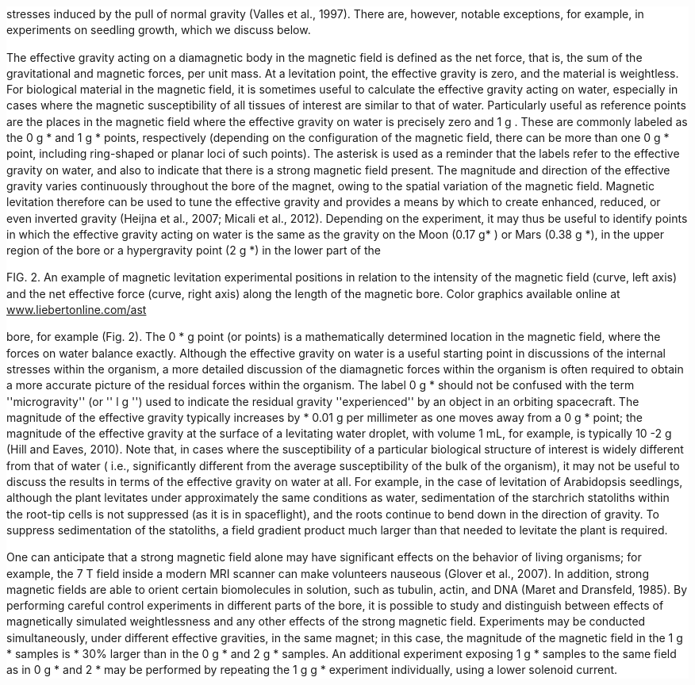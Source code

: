 stresses induced by the pull of normal gravity (Valles et al., 1997). There are, however, notable exceptions, for example, in experiments on seedling growth, which we discuss below.

The effective gravity acting on a diamagnetic body in the magnetic field is defined as the net force, that is, the sum of the gravitational and magnetic forces, per unit mass. At a levitation point, the effective gravity is zero, and the material is weightless. For biological material in the magnetic field, it is sometimes useful to calculate the effective gravity acting on water, especially in cases where the magnetic susceptibility of all tissues of interest are similar to that of water. Particularly useful as reference points are the places in the magnetic field where the effective gravity on water is precisely zero and 1 g . These are commonly labeled as the 0 g * and 1 g * points, respectively (depending on the configuration of the magnetic field, there can be more than one 0 g * point, including ring-shaped or planar loci of such points). The asterisk is used as a reminder that the labels refer to the effective gravity on water, and also to indicate that there is a strong magnetic field present. The magnitude and direction of the effective gravity varies continuously throughout the bore of the magnet, owing to the spatial variation of the magnetic field. Magnetic levitation therefore can be used to tune the effective gravity and provides a means by which to create enhanced, reduced, or even inverted gravity (Heijna et al., 2007; Micali et al., 2012). Depending on the experiment, it may thus be useful to identify points in which the effective gravity acting on water is the same as the gravity on the Moon (0.17 g* ) or Mars (0.38 g *), in the upper region of the bore or a hypergravity point (2 g *) in the lower part of the

FIG. 2. An example of magnetic levitation experimental positions in relation to the intensity of the magnetic field (curve, left axis) and the net effective force (curve, right axis) along the length of the magnetic bore. Color graphics available online at www.liebertonline.com/ast



bore, for example (Fig. 2). The 0 * g point (or points) is a mathematically determined location in the magnetic field, where the forces on water balance exactly. Although the effective gravity on water is a useful starting point in discussions of the internal stresses within the organism, a more detailed discussion of the diamagnetic forces within the organism is often required to obtain a more accurate picture of the residual forces within the organism. The label 0 g * should not be confused with the term ''microgravity'' (or '' l g '') used to indicate the residual gravity ''experienced'' by an object in an orbiting spacecraft. The magnitude of the effective gravity typically increases by * 0.01 g per millimeter as one moves away from a 0 g * point; the magnitude of the effective gravity at the surface of a levitating water droplet, with volume 1 mL, for example, is typically 10 -2 g (Hill and Eaves, 2010). Note that, in cases where the susceptibility of a particular biological structure of interest is widely different from that of water ( i.e., significantly different from the average susceptibility of the bulk of the organism), it may not be useful to discuss the results in terms of the effective gravity on water at all. For example, in the case of levitation of Arabidopsis seedlings, although the plant levitates under approximately the same conditions as water, sedimentation of the starchrich statoliths within the root-tip cells is not suppressed (as it is in spaceflight), and the roots continue to bend down in the direction of gravity. To suppress sedimentation of the statoliths, a field gradient product much larger than that needed to levitate the plant is required.

One can anticipate that a strong magnetic field alone may have significant effects on the behavior of living organisms; for example, the 7 T field inside a modern MRI scanner can make volunteers nauseous (Glover et al., 2007). In addition, strong magnetic fields are able to orient certain biomolecules in solution, such as tubulin, actin, and DNA (Maret and Dransfeld, 1985). By performing careful control experiments in different parts of the bore, it is possible to study and distinguish between effects of magnetically simulated weightlessness and any other effects of the strong magnetic field. Experiments may be conducted simultaneously, under different effective gravities, in the same magnet; in this case, the magnitude of the magnetic field in the 1 g * samples is * 30% larger than in the 0 g * and 2 g * samples. An additional experiment exposing 1 g * samples to the same field as in 0 g * and 2 * may be performed by repeating the 1 g g * experiment individually, using a lower solenoid current.
